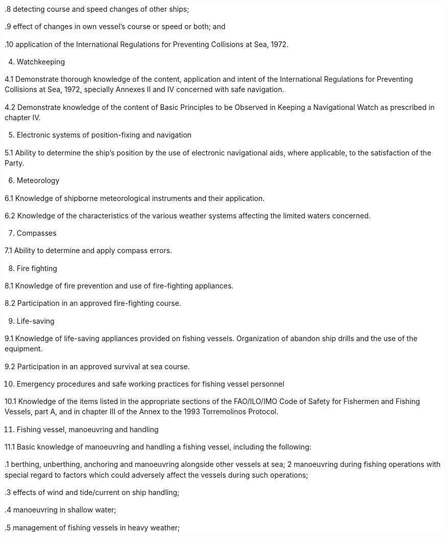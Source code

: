 .8 detecting course and speed changes of other ships;  

.9 effect of changes in own vessel’s course or speed or both; and  

.10 application of the International Regulations for Preventing Collisions at Sea, 1972.      

4. Watchkeeping 

4.1 Demonstrate thorough knowledge of the content, application and intent of the International Regulations for Preventing Collisions at Sea, 1972, specially Annexes II and IV concerned with safe navigation.  

4.2 Demonstrate knowledge of the content of Basic Principles to be Observed in Keeping a Navigational Watch as prescribed in chapter IV.    

5. Electronic systems of position-fixing and navigation 

5.1 Ability to determine the ship’s position by the use of electronic navigational aids, where applicable, to the satisfaction of the Party.    

6. Meteorology 

6.1 Knowledge of shipborne meteorological instruments and their application.  

6.2 Knowledge of the characteristics of the various weather systems affecting the limited waters concerned.    

7. Compasses 

7.1 Ability to determine and apply compass errors.    

8. Fire fighting 

8.1 Knowledge of fire prevention and use of fire-fighting appliances.  

8.2 Participation in an approved fire-fighting course.    

9. Life-saving 

9.1 Knowledge of life-saving appliances provided on fishing vessels. Organization of abandon ship drills and the use of the equipment.  

9.2 Participation in an approved survival at sea course.    

10. Emergency procedures and safe working practices for fishing vessel personnel 

10.1 Knowledge of the items listed in the appropriate sections of the FAO/ILO/IMO Code of Safety for Fishermen and Fishing Vessels, part A, and in chapter III of the Annex to the 1993 Torremolinos Protocol.    

11. Fishing vessel, manoeuvring and handling 

11.1 Basic knowledge of manoeuvring and handling a fishing vessel, including the following: 

.1 berthing, unberthing, anchoring and manoeuvring alongside other vessels at sea; 2 manoeuvring during fishing operations with special regard to factors which could adversely affect the vessels during such operations; 

.3 effects of wind and tide/current on ship handling;  

.4 manoeuvring in shallow water;  

.5 management of fishing vessels in heavy weather;  
